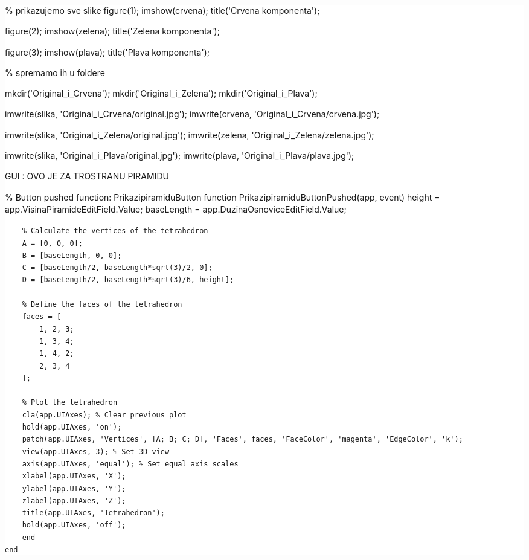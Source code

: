 % prikazujemo sve slike 
figure(1); 
imshow(crvena);
title('Crvena komponenta'); 

figure(2); 
imshow(zelena); 
title('Zelena komponenta'); 

figure(3); 
imshow(plava); 
title('Plava komponenta');


% spremamo ih u foldere

mkdir('Original_i_Crvena'); 
mkdir('Original_i_Zelena'); 
mkdir('Original_i_Plava'); 

imwrite(slika, 'Original_i_Crvena/original.jpg'); 
imwrite(crvena, 'Original_i_Crvena/crvena.jpg');

imwrite(slika, 'Original_i_Zelena/original.jpg'); 
imwrite(zelena, 'Original_i_Zelena/zelena.jpg');

imwrite(slika, 'Original_i_Plava/original.jpg'); 
imwrite(plava, 'Original_i_Plava/plava.jpg');




GUI : OVO JE ZA TROSTRANU PIRAMIDU

% Button pushed function: PrikazipiramiduButton
        function PrikazipiramiduButtonPushed(app, event)
         height = app.VisinaPiramideEditField.Value;
        baseLength = app.DuzinaOsnoviceEditField.Value;

        % Calculate the vertices of the tetrahedron
        A = [0, 0, 0];
        B = [baseLength, 0, 0];
        C = [baseLength/2, baseLength*sqrt(3)/2, 0];
        D = [baseLength/2, baseLength*sqrt(3)/6, height];

        % Define the faces of the tetrahedron
        faces = [
            1, 2, 3;
            1, 3, 4;
            1, 4, 2;
            2, 3, 4
        ];

        % Plot the tetrahedron
        cla(app.UIAxes); % Clear previous plot
        hold(app.UIAxes, 'on');
        patch(app.UIAxes, 'Vertices', [A; B; C; D], 'Faces', faces, 'FaceColor', 'magenta', 'EdgeColor', 'k');
        view(app.UIAxes, 3); % Set 3D view
        axis(app.UIAxes, 'equal'); % Set equal axis scales
        xlabel(app.UIAxes, 'X');
        ylabel(app.UIAxes, 'Y');
        zlabel(app.UIAxes, 'Z');
        title(app.UIAxes, 'Tetrahedron');
        hold(app.UIAxes, 'off');
        end
    end
 
